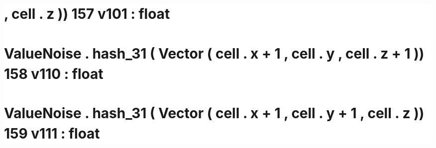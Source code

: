 ,
cell
.
z
))
157
v101
:
float
=
ValueNoise
.
hash_31
(
Vector
(
cell
.
x
+
1
,
cell
.
y
,
cell
.
z
+
1
))
158
v110
:
float
=
ValueNoise
.
hash_31
(
Vector
(
cell
.
x
+
1
,
cell
.
y
+
1
,
cell
.
z
))
159
v111
:
float
=